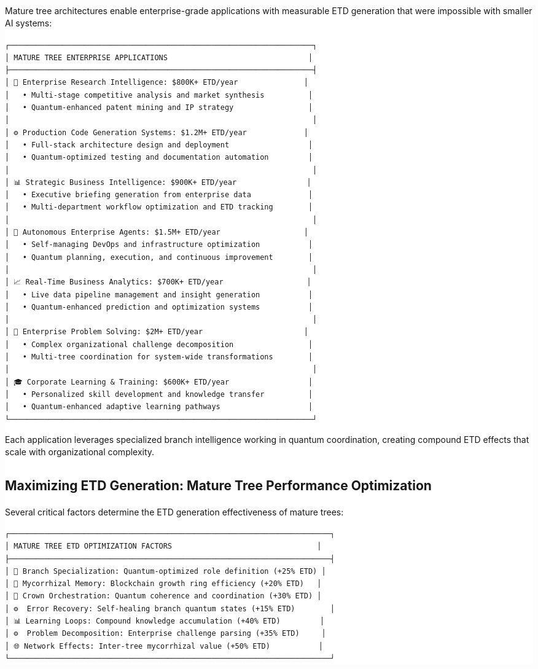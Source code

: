 Mature tree architectures enable enterprise-grade applications with measurable ETD generation that were impossible with smaller AI systems:

```
┌─────────────────────────────────────────────────────────────────────┐
│ MATURE TREE ENTERPRISE APPLICATIONS                                │
├─────────────────────────────────────────────────────────────────────┤
│ 🔬 Enterprise Research Intelligence: $800K+ ETD/year               │
│   • Multi-stage competitive analysis and market synthesis          │
│   • Quantum-enhanced patent mining and IP strategy                 │
│                                                                     │
│ ⚙️ Production Code Generation Systems: $1.2M+ ETD/year             │
│   • Full-stack architecture design and deployment                  │
│   • Quantum-optimized testing and documentation automation         │
│                                                                     │
│ 📊 Strategic Business Intelligence: $900K+ ETD/year                │
│   • Executive briefing generation from enterprise data             │
│   • Multi-department workflow optimization and ETD tracking        │
│                                                                     │
│ 🤖 Autonomous Enterprise Agents: $1.5M+ ETD/year                   │
│   • Self-managing DevOps and infrastructure optimization           │
│   • Quantum planning, execution, and continuous improvement        │
│                                                                     │
│ 📈 Real-Time Business Analytics: $700K+ ETD/year                   │
│   • Live data pipeline management and insight generation           │
│   • Quantum-enhanced prediction and optimization systems           │
│                                                                     │
│ 🎯 Enterprise Problem Solving: $2M+ ETD/year                       │
│   • Complex organizational challenge decomposition                 │
│   • Multi-tree coordination for system-wide transformations        │
│                                                                     │
│ 🎓 Corporate Learning & Training: $600K+ ETD/year                  │
│   • Personalized skill development and knowledge transfer          │
│   • Quantum-enhanced adaptive learning pathways                    │
└─────────────────────────────────────────────────────────────────────┘
```

Each application leverages specialized branch intelligence working in quantum coordination, creating compound ETD effects that scale with organizational complexity.

## Maximizing ETD Generation: Mature Tree Performance Optimization

Several critical factors determine the ETD generation effectiveness of mature trees:

```
┌─────────────────────────────────────────────────────────────────────────┐
│ MATURE TREE ETD OPTIMIZATION FACTORS                                 │
├─────────────────────────────────────────────────────────────────────────┤
│ 🎯 Branch Specialization: Quantum-optimized role definition (+25% ETD) │
│ 🧠 Mycorrhizal Memory: Blockchain growth ring efficiency (+20% ETD)   │
│ 🌳 Crown Orchestration: Quantum coherence and coordination (+30% ETD) │
│ ⚙️  Error Recovery: Self-healing branch quantum states (+15% ETD)        │
│ 📊 Learning Loops: Compound knowledge accumulation (+40% ETD)         │
│ ⚙️  Problem Decomposition: Enterprise challenge parsing (+35% ETD)     │
│ 🌐 Network Effects: Inter-tree mycorrhizal value (+50% ETD)           │
└─────────────────────────────────────────────────────────────────────────┘
```
